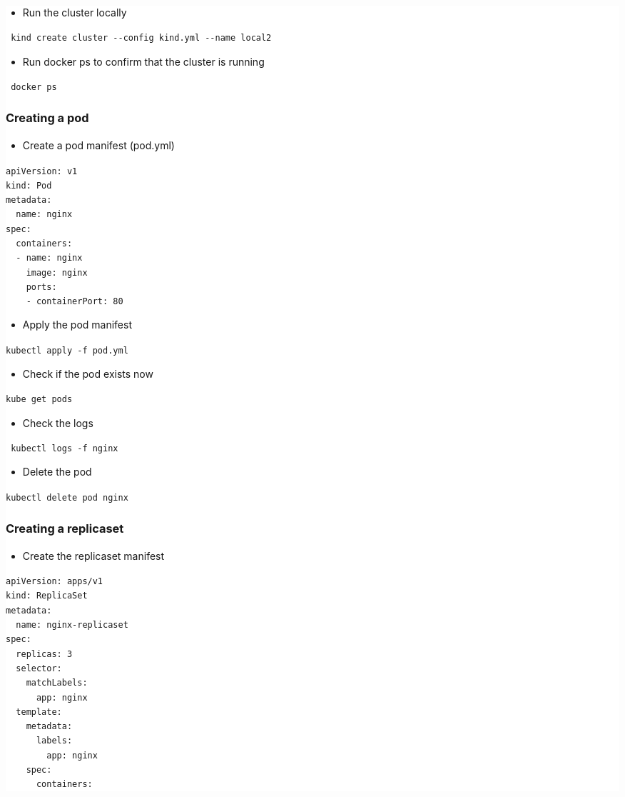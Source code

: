 - Run the cluster locally

```
 kind create cluster --config kind.yml --name local2
```

- Run docker ps to confirm that the cluster is running

```
 docker ps
```

### Creating a pod

- Create a pod manifest (pod.yml)

```
apiVersion: v1
kind: Pod
metadata:
  name: nginx
spec:
  containers:
  - name: nginx
    image: nginx
    ports:
    - containerPort: 80
```

- Apply the pod manifest

```
kubectl apply -f pod.yml
```

- Check if the pod exists now

```
kube get pods
```

- Check the logs&#x20;

```
 kubectl logs -f nginx
```

- Delete the pod

```
kubectl delete pod nginx
```

### Creating a replicaset

- Create the replicaset manifest

```
apiVersion: apps/v1
kind: ReplicaSet
metadata:
  name: nginx-replicaset
spec:
  replicas: 3
  selector:
    matchLabels:
      app: nginx
  template:
    metadata:
      labels:
        app: nginx
    spec:
      containers:
```